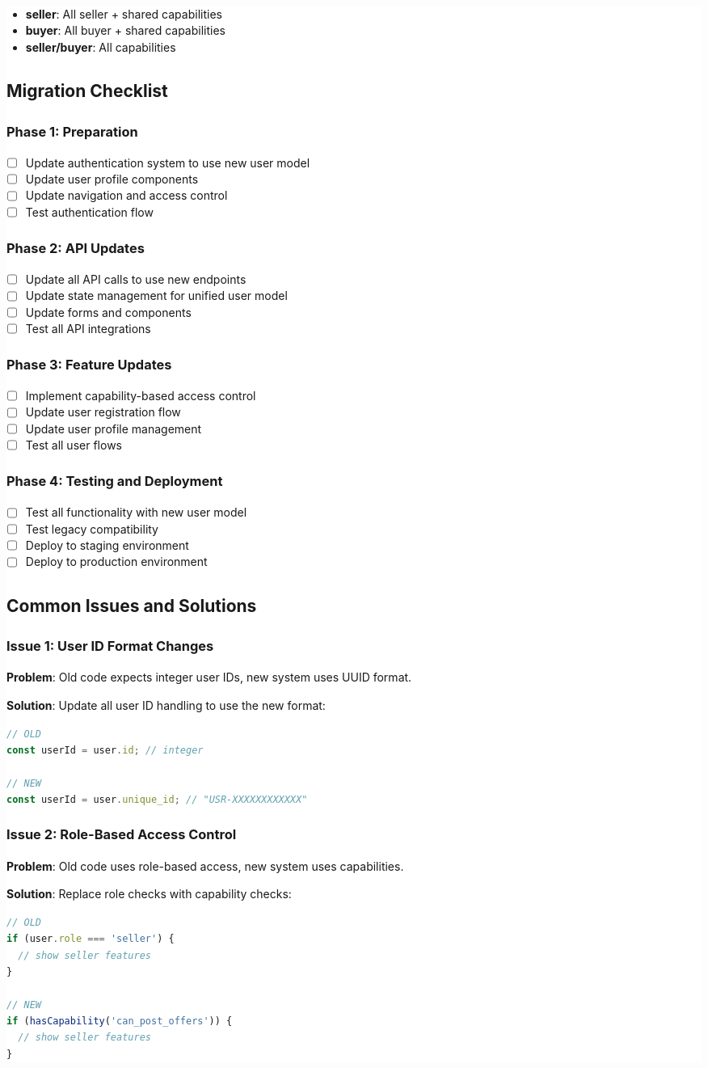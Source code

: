 - **seller**: All seller + shared capabilities
- **buyer**: All buyer + shared capabilities  
- **seller/buyer**: All capabilities

## Migration Checklist

### Phase 1: Preparation
- [ ] Update authentication system to use new user model
- [ ] Update user profile components
- [ ] Update navigation and access control
- [ ] Test authentication flow

### Phase 2: API Updates
- [ ] Update all API calls to use new endpoints
- [ ] Update state management for unified user model
- [ ] Update forms and components
- [ ] Test all API integrations

### Phase 3: Feature Updates
- [ ] Implement capability-based access control
- [ ] Update user registration flow
- [ ] Update user profile management
- [ ] Test all user flows

### Phase 4: Testing and Deployment
- [ ] Test all functionality with new user model
- [ ] Test legacy compatibility
- [ ] Deploy to staging environment
- [ ] Deploy to production environment

## Common Issues and Solutions

### Issue 1: User ID Format Changes
**Problem**: Old code expects integer user IDs, new system uses UUID format.

**Solution**: Update all user ID handling to use the new format:
```javascript
// OLD
const userId = user.id; // integer

// NEW
const userId = user.unique_id; // "USR-XXXXXXXXXXXX"
```

### Issue 2: Role-Based Access Control
**Problem**: Old code uses role-based access, new system uses capabilities.

**Solution**: Replace role checks with capability checks:
```javascript
// OLD
if (user.role === 'seller') {
  // show seller features
}

// NEW
if (hasCapability('can_post_offers')) {
  // show seller features
}
```
